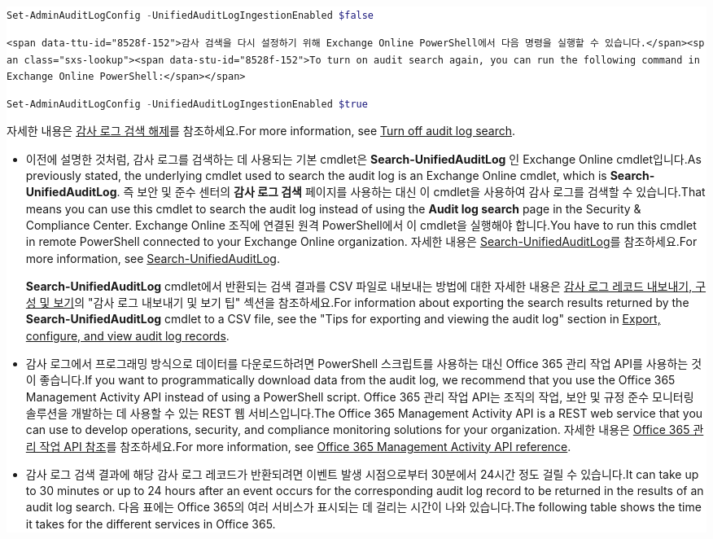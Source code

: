  ```powershell
  Set-AdminAuditLogConfig -UnifiedAuditLogIngestionEnabled $false
  ```

    <span data-ttu-id="8528f-152">감사 검색을 다시 설정하기 위해 Exchange Online PowerShell에서 다음 명령을 실행할 수 있습니다.</span><span class="sxs-lookup"><span data-stu-id="8528f-152">To turn on audit search again, you can run the following command in Exchange Online PowerShell:</span></span>

  ```powershell
  Set-AdminAuditLogConfig -UnifiedAuditLogIngestionEnabled $true
  ```

  <span data-ttu-id="8528f-153">자세한 내용은 [감사 로그 검색 해제](turn-audit-log-search-on-or-off.md)를 참조하세요.</span><span class="sxs-lookup"><span data-stu-id="8528f-153">For more information, see [Turn off audit log search](turn-audit-log-search-on-or-off.md).</span></span>

- <span data-ttu-id="8528f-154">이전에 설명한 것처럼, 감사 로그를 검색하는 데 사용되는 기본 cmdlet은 **Search-UnifiedAuditLog** 인 Exchange Online cmdlet입니다.</span><span class="sxs-lookup"><span data-stu-id="8528f-154">As previously stated, the underlying cmdlet used to search the audit log is an Exchange Online cmdlet, which is **Search-UnifiedAuditLog**.</span></span> <span data-ttu-id="8528f-155">즉 보안 및 준수 센터의 **감사 로그 검색** 페이지를 사용하는 대신 이 cmdlet을 사용하여 감사 로그를 검색할 수 있습니다.</span><span class="sxs-lookup"><span data-stu-id="8528f-155">That means you can use this cmdlet to search the audit log instead of using the **Audit log search** page in the Security & Compliance Center.</span></span> <span data-ttu-id="8528f-156">Exchange Online 조직에 연결된 원격 PowerShell에서 이 cmdlet을 실행해야 합니다.</span><span class="sxs-lookup"><span data-stu-id="8528f-156">You have to run this cmdlet in remote PowerShell connected to your Exchange Online organization.</span></span> <span data-ttu-id="8528f-157">자세한 내용은 [Search-UnifiedAuditLog](https://go.microsoft.com/fwlink/p/?linkid=834776)를 참조하세요.</span><span class="sxs-lookup"><span data-stu-id="8528f-157">For more information, see [Search-UnifiedAuditLog](https://go.microsoft.com/fwlink/p/?linkid=834776).</span></span>

  <span data-ttu-id="8528f-158">**Search-UnifiedAuditLog** cmdlet에서 반환되는 검색 결과를 CSV 파일로 내보내는 방법에 대한 자세한 내용은 [감사 로그 레코드 내보내기, 구성 및 보기](export-view-audit-log-records.md#tips-for-exporting-and-viewing-the-audit-log)의 "감사 로그 내보내기 및 보기 팁" 섹션을 참조하세요.</span><span class="sxs-lookup"><span data-stu-id="8528f-158">For information about exporting the search results returned by the **Search-UnifiedAuditLog** cmdlet to a CSV file, see the "Tips for exporting and viewing the audit log" section in [Export, configure, and view audit log records](export-view-audit-log-records.md#tips-for-exporting-and-viewing-the-audit-log).</span></span>

- <span data-ttu-id="8528f-159">감사 로그에서 프로그래밍 방식으로 데이터를 다운로드하려면 PowerShell 스크립트를 사용하는 대신 Office 365 관리 작업 API를 사용하는 것이 좋습니다.</span><span class="sxs-lookup"><span data-stu-id="8528f-159">If you want to programmatically download data from the audit log, we recommend that you use the Office 365 Management Activity API instead of using a PowerShell script.</span></span> <span data-ttu-id="8528f-160">Office 365 관리 작업 API는 조직의 작업, 보안 및 규정 준수 모니터링 솔루션을 개발하는 데 사용할 수 있는 REST 웹 서비스입니다.</span><span class="sxs-lookup"><span data-stu-id="8528f-160">The Office 365 Management Activity API is a REST web service that you can use to develop operations, security, and compliance monitoring solutions for your organization.</span></span> <span data-ttu-id="8528f-161">자세한 내용은 [Office 365 관리 작업 API 참조](https://docs.microsoft.com/office/office-365-management-api/office-365-management-activity-api-reference)를 참조하세요.</span><span class="sxs-lookup"><span data-stu-id="8528f-161">For more information, see [Office 365 Management Activity API reference](https://docs.microsoft.com/office/office-365-management-api/office-365-management-activity-api-reference).</span></span>

- <span data-ttu-id="8528f-162">감사 로그 검색 결과에 해당 감사 로그 레코드가 반환되려면 이벤트 발생 시점으로부터 30분에서 24시간 정도 걸릴 수 있습니다.</span><span class="sxs-lookup"><span data-stu-id="8528f-162">It can take up to 30 minutes or up to 24 hours after an event occurs for the corresponding audit log record to be returned in the results of an audit log search.</span></span> <span data-ttu-id="8528f-163">다음 표에는 Office 365의 여러 서비스가 표시되는 데 걸리는 시간이 나와 있습니다.</span><span class="sxs-lookup"><span data-stu-id="8528f-163">The following table shows the time it takes for the different services in Office 365.</span></span>
